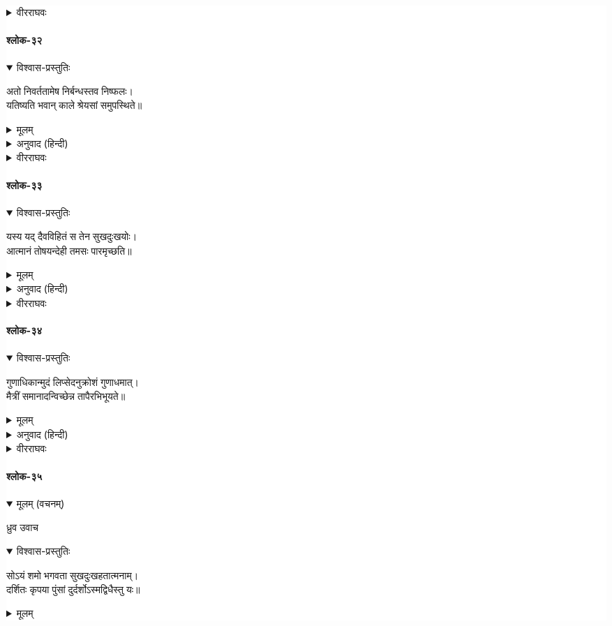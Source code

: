<details><summary>वीरराघवः</summary></details>

#### श्लोक-३२


<details open><summary>विश्वास-प्रस्तुतिः</summary>

अतो निवर्ततामेष निर्बन्धस्तव निष्फलः।  
यतिष्यति भवान् काले श्रेयसां समुपस्थिते॥
</details>

<details><summary>मूलम्</summary></details>

<details><summary>अनुवाद (हिन्दी)</summary></details>

<details><summary>वीरराघवः</summary></details>

#### श्लोक-३३


<details open><summary>विश्वास-प्रस्तुतिः</summary>

यस्य यद् दैवविहितं स तेन सुखदुःखयोः।  
आत्मानं तोषयन्देही तमसः पारमृच्छति॥
</details>

<details><summary>मूलम्</summary></details>

<details><summary>अनुवाद (हिन्दी)</summary></details>

<details><summary>वीरराघवः</summary></details>

#### श्लोक-३४


<details open><summary>विश्वास-प्रस्तुतिः</summary>

गुणाधिकान्मुदं लिप्सेदनुक्रोशं गुणाधमात्।  
मैत्रीं समानादन्विच्छेन्न तापैरभिभूयते॥
</details>

<details><summary>मूलम्</summary></details>

<details><summary>अनुवाद (हिन्दी)</summary></details>

<details><summary>वीरराघवः</summary></details>

#### श्लोक-३५


<details open><summary>मूलम् (वचनम्)</summary>

ध्रुव उवाच
</details>

<details open><summary>विश्वास-प्रस्तुतिः</summary>

सोऽयं शमो भगवता सुखदुःखहतात्मनाम्।  
दर्शितः कृपया पुंसां दुर्दर्शोऽस्मद्विधैस्तु यः॥
</details>

<details><summary>मूलम्</summary></details>
